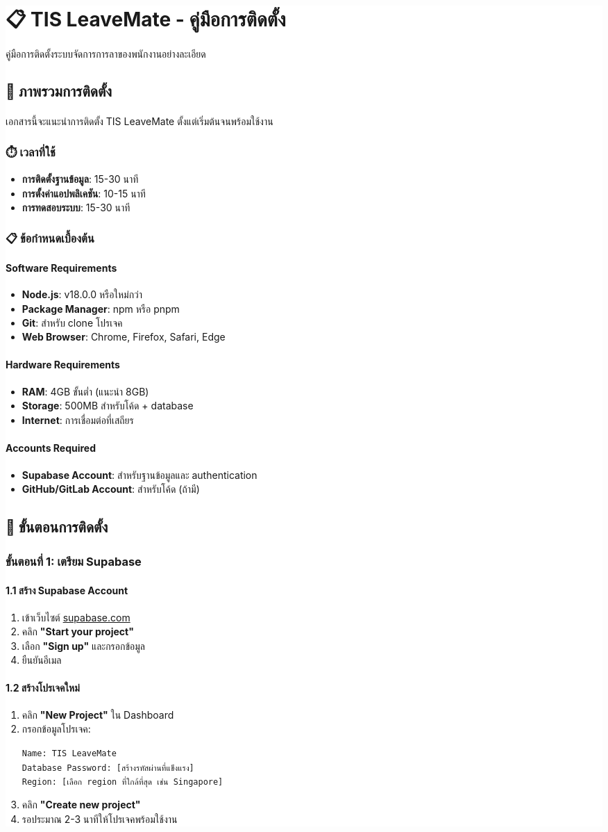 # 📋 TIS LeaveMate - คู่มือการติดตั้ง

คู่มือการติดตั้งระบบจัดการการลาของพนักงานอย่างละเอียด

## 🎯 ภาพรวมการติดตั้ง

เอกสารนี้จะแนะนำการติดตั้ง TIS LeaveMate ตั้งแต่เริ่มต้นจนพร้อมใช้งาน

### ⏱️ เวลาที่ใช้
- **การติดตั้งฐานข้อมูล**: 15-30 นาที
- **การตั้งค่าแอปพลิเคชัน**: 10-15 นาที
- **การทดสอบระบบ**: 15-30 นาที

### 📋 ข้อกำหนดเบื้องต้น

#### Software Requirements
- **Node.js**: v18.0.0 หรือใหม่กว่า
- **Package Manager**: npm หรือ pnpm
- **Git**: สำหรับ clone โปรเจค
- **Web Browser**: Chrome, Firefox, Safari, Edge

#### Hardware Requirements
- **RAM**: 4GB ขั้นต่ำ (แนะนำ 8GB)
- **Storage**: 500MB สำหรับโค้ด + database
- **Internet**: การเชื่อมต่อที่เสถียร

#### Accounts Required
- **Supabase Account**: สำหรับฐานข้อมูลและ authentication
- **GitHub/GitLab Account**: สำหรับโค้ด (ถ้ามี)

## 🚀 ขั้นตอนการติดตั้ง

### ขั้นตอนที่ 1: เตรียม Supabase

#### 1.1 สร้าง Supabase Account

1. เข้าเว็บไซต์ [supabase.com](https://supabase.com)
2. คลิก **"Start your project"**
3. เลือก **"Sign up"** และกรอกข้อมูล
4. ยืนยันอีเมล

#### 1.2 สร้างโปรเจคใหม่

1. คลิก **"New Project"** ใน Dashboard
2. กรอกข้อมูลโปรเจค:
   ```
   Name: TIS LeaveMate
   Database Password: [สร้างรหัสผ่านที่แข็งแรง]
   Region: [เลือก region ที่ใกล้ที่สุด เช่น Singapore]
   ```
3. คลิก **"Create new project"**
4. รอประมาณ 2-3 นาทีให้โปรเจคพร้อมใช้งาน
